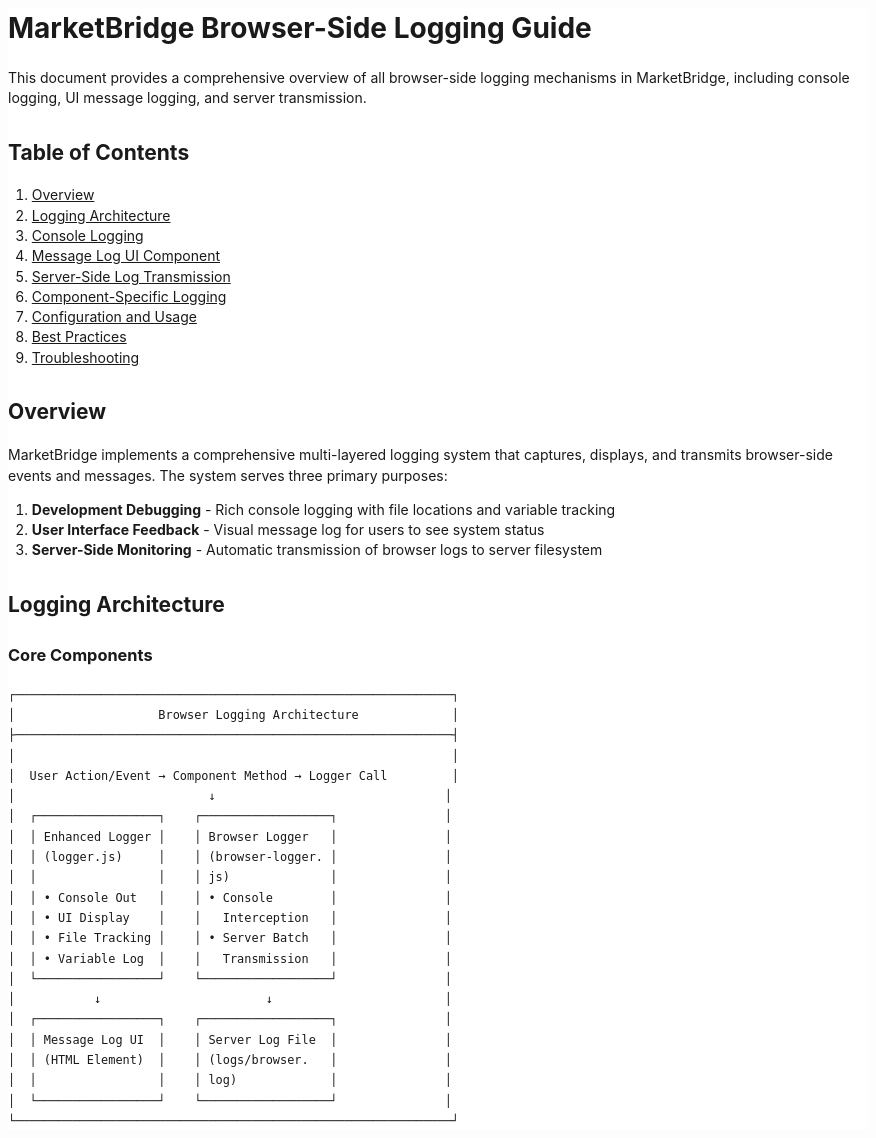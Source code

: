 # MarketBridge Browser-Side Logging Guide

This document provides a comprehensive overview of all browser-side logging mechanisms in MarketBridge, including console logging, UI message logging, and server transmission.

## Table of Contents

1. [Overview](#overview)
1. [Logging Architecture](#logging-architecture)
1. [Console Logging](#console-logging)
1. [Message Log UI Component](#message-log-ui-component)
1. [Server-Side Log Transmission](#server-side-log-transmission)
1. [Component-Specific Logging](#component-specific-logging)
1. [Configuration and Usage](#configuration-and-usage)
1. [Best Practices](#best-practices)
1. [Troubleshooting](#troubleshooting)

## Overview

MarketBridge implements a comprehensive multi-layered logging system that captures, displays, and transmits browser-side events and messages. The system serves three primary purposes:

1. **Development Debugging** - Rich console logging with file locations and variable tracking
1. **User Interface Feedback** - Visual message log for users to see system status
1. **Server-Side Monitoring** - Automatic transmission of browser logs to server filesystem

## Logging Architecture

### Core Components

```
┌─────────────────────────────────────────────────────────────┐
│                    Browser Logging Architecture             │
├─────────────────────────────────────────────────────────────┤
│                                                             │
│  User Action/Event → Component Method → Logger Call         │
│                           ↓                                │
│  ┌─────────────────┐    ┌──────────────────┐               │
│  │ Enhanced Logger │    │ Browser Logger   │               │
│  │ (logger.js)     │    │ (browser-logger. │               │
│  │                 │    │ js)              │               │
│  │ • Console Out   │    │ • Console        │               │
│  │ • UI Display    │    │   Interception   │               │
│  │ • File Tracking │    │ • Server Batch   │               │
│  │ • Variable Log  │    │   Transmission   │               │
│  └─────────────────┘    └──────────────────┘               │
│           ↓                       ↓                        │
│  ┌─────────────────┐    ┌──────────────────┐               │
│  │ Message Log UI  │    │ Server Log File  │               │
│  │ (HTML Element)  │    │ (logs/browser.   │               │
│  │                 │    │ log)             │               │
│  └─────────────────┘    └──────────────────┘               │
└─────────────────────────────────────────────────────────────┘
```
